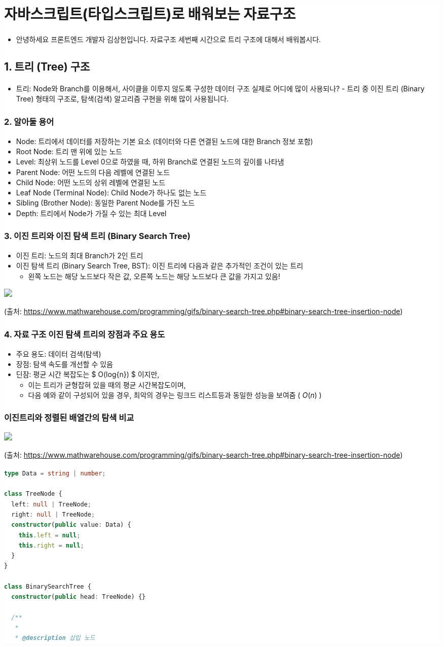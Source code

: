 # 자바스크립트(타입스크립트)로 배워보는 자료구조

- 안녕하세요 프론트엔드 개발자 김상헌입니다. 자료구조 세번째 시간으로 트리 구조에 대해서 배워봅시다.

## 1. 트리 (Tree) 구조

- 트리: Node와 Branch를 이용해서, 사이클을 이루지 않도록 구성한 데이터 구조
  실제로 어디에 많이 사용되나? - 트리 중 이진 트리 (Binary Tree) 형태의 구조로, 탐색(검색) 알고리즘 구현을 위해 많이 사용됩니다.

### 2. 알아둘 용어

- Node: 트리에서 데이터를 저장하는 기본 요소 (데이터와 다른 연결된 노드에 대한 Branch 정보 포함)
- Root Node: 트리 맨 위에 있는 노드
- Level: 최상위 노드를 Level 0으로 하였을 때, 하위 Branch로 연결된 노드의 깊이를 나타냄
- Parent Node: 어떤 노드의 다음 레벨에 연결된 노드
- Child Node: 어떤 노드의 상위 레벨에 연결된 노드
- Leaf Node (Terminal Node): Child Node가 하나도 없는 노드
- Sibling (Brother Node): 동일한 Parent Node를 가진 노드
- Depth: 트리에서 Node가 가질 수 있는 최대 Level

### 3. 이진 트리와 이진 탐색 트리 (Binary Search Tree)

- 이진 트리: 노드의 최대 Branch가 2인 트리
- 이진 탐색 트리 (Binary Search Tree, BST): 이진 트리에 다음과 같은 추가적인 조건이 있는 트리
  - 왼쪽 노드는 해당 노드보다 작은 값, 오른쪽 노드는 해당 노드보다 큰 값을 가지고 있음!

<img src="https://www.mathwarehouse.com/programming/images/binary-search-tree/binary-search-tree-insertion-animation.gif" />

(출처: https://www.mathwarehouse.com/programming/gifs/binary-search-tree.php#binary-search-tree-insertion-node)

### 4. 자료 구조 이진 탐색 트리의 장점과 주요 용도

- 주요 용도: 데이터 검색(탐색)
- 장점: 탐색 속도를 개선할 수 있음
- 딘잠: 평균 시간 복잡도는 $ O(log{n}) $ 이지만,
  - 이는 트리가 균형잡혀 있을 때의 평균 시간복잡도이며,
  - 다음 예와 같이 구성되어 있을 경우, 최악의 경우는 링크드 리스트등과 동일한 성능을 보여줌 ( $O(n)$ )

### 이진트리와 정렬된 배열간의 탐색 비교

<img src="https://www.mathwarehouse.com/programming/images/binary-search-tree/binary-search-tree-sorted-array-animation.gif" />

(출처: https://www.mathwarehouse.com/programming/gifs/binary-search-tree.php#binary-search-tree-insertion-node)

```typescript
type Data = string | number;

class TreeNode {
  left: null | TreeNode;
  right: null | TreeNode;
  constructor(public value: Data) {
    this.left = null;
    this.right = null;
  }
}

class BinarySearchTree {
  constructor(public head: TreeNode) {}

  /**
   *
   * @description 삽입 노드
```